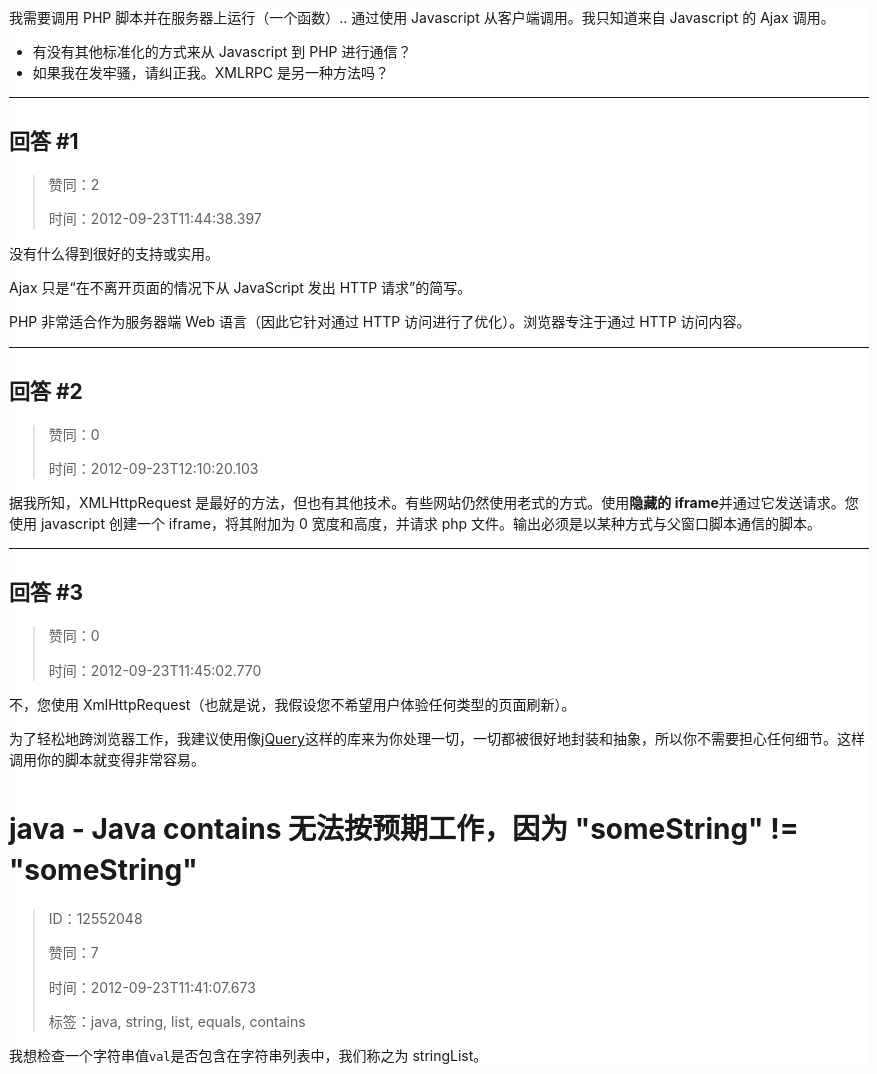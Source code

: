我需要调用 PHP 脚本并在服务器上运行（一个函数）.. 通过使用 Javascript 从客户端调用。我只知道来自 Javascript 的 Ajax 调用。

*   有没有其他标准化的方式来从 Javascript 到 PHP 进行通信？
*   如果我在发牢骚，请纠正我。XMLRPC 是另一种方法吗？

* * *

## 回答 #1

> 赞同：2
> 
> 时间：2012-09-23T11:44:38.397

没有什么得到很好的支持或实用。

Ajax 只是“在不离开页面的情况下从 JavaScript 发出 HTTP 请求”的简写。

PHP 非常适合作为服务器端 Web 语言（因此它针对通过 HTTP 访问进行了优化）。浏览器专注于通过 HTTP 访问内容。

* * *

## 回答 #2

> 赞同：0
> 
> 时间：2012-09-23T12:10:20.103

据我所知，XMLHttpRequest 是最好的方法，但也有其他技术。有些网站仍然使用老式的方式。使用**隐藏的 iframe**并通过它发送请求。您使用 javascript 创建一个 iframe，将其附加为 0 宽度和高度，并请求 php 文件。输出必须是以某种方式与父窗口脚本通信的脚本。

* * *

## 回答 #3

> 赞同：0
> 
> 时间：2012-09-23T11:45:02.770

不，您使用 XmlHttpRequest（也就是说，我假设您不希望用户体验任何类型的页面刷新）。

为了轻松地跨浏览器工作，我建议使用像[jQuery](http://api.jquery.com/category/ajax/)这样的库来为你处理一切，一切都被很好地封装和抽象，所以你不需要担心任何细节。这样调用你的脚本就变得非常容易。

# java - Java contains 无法按预期工作，因为 "someString" != "someString"

> ID：12552048
> 
> 赞同：7
> 
> 时间：2012-09-23T11:41:07.673
> 
> 标签：java, string, list, equals, contains

我想检查一个字符串值`val`是否包含在字符串列表中，我们称之为 stringList。
